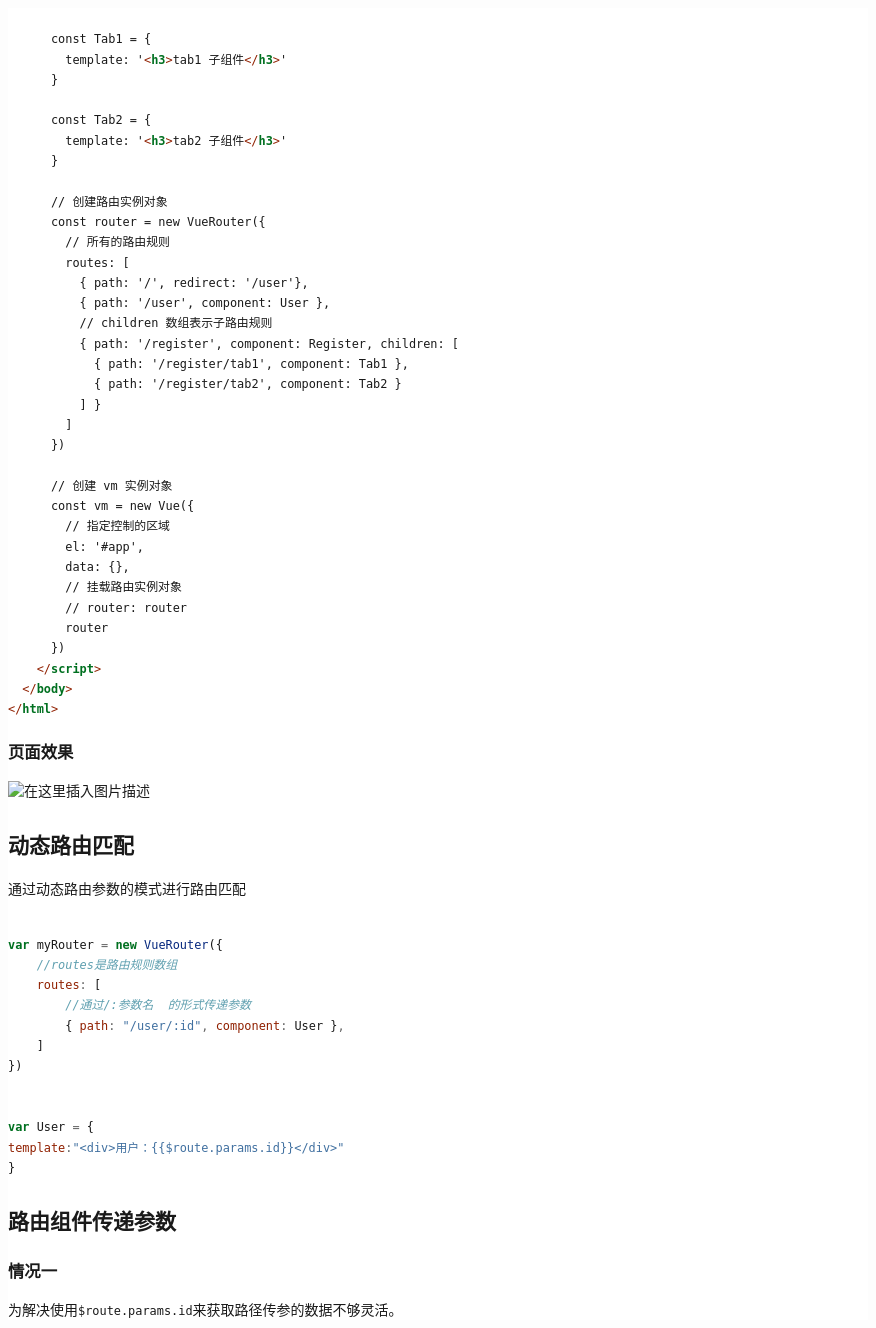 ```html

      const Tab1 = {
        template: '<h3>tab1 子组件</h3>'
      }

      const Tab2 = {
        template: '<h3>tab2 子组件</h3>'
      }

      // 创建路由实例对象
      const router = new VueRouter({
        // 所有的路由规则
        routes: [
          { path: '/', redirect: '/user'},
          { path: '/user', component: User },
          // children 数组表示子路由规则
          { path: '/register', component: Register, children: [
            { path: '/register/tab1', component: Tab1 },
            { path: '/register/tab2', component: Tab2 }
          ] }
        ]
      })

      // 创建 vm 实例对象
      const vm = new Vue({
        // 指定控制的区域
        el: '#app',
        data: {},
        // 挂载路由实例对象
        // router: router
        router
      })
    </script>
  </body>
</html>

```
###  页面效果
![在这里插入图片描述](https://img-blog.csdnimg.cn/20210208172349909.png?x-oss-process=image/watermark,type_ZmFuZ3poZW5naGVpdGk,shadow_10,text_aHR0cHM6Ly9ibG9nLmNzZG4ubmV0L1F1YW50dW1Zb3U=,size_16,color_FFFFFF,t_70)
## 动态路由匹配
通过动态路由参数的模式进行路由匹配

```javascript

var myRouter = new VueRouter({
    //routes是路由规则数组
    routes: [
        //通过/:参数名  的形式传递参数 
        { path: "/user/:id", component: User },
    ]
})


var User = { 
template:"<div>用户：{{$route.params.id}}</div>"
}
```
## 路由组件传递参数
### 情况一
为解决使用`$route.params.id`来获取路径传参的数据不够灵活。